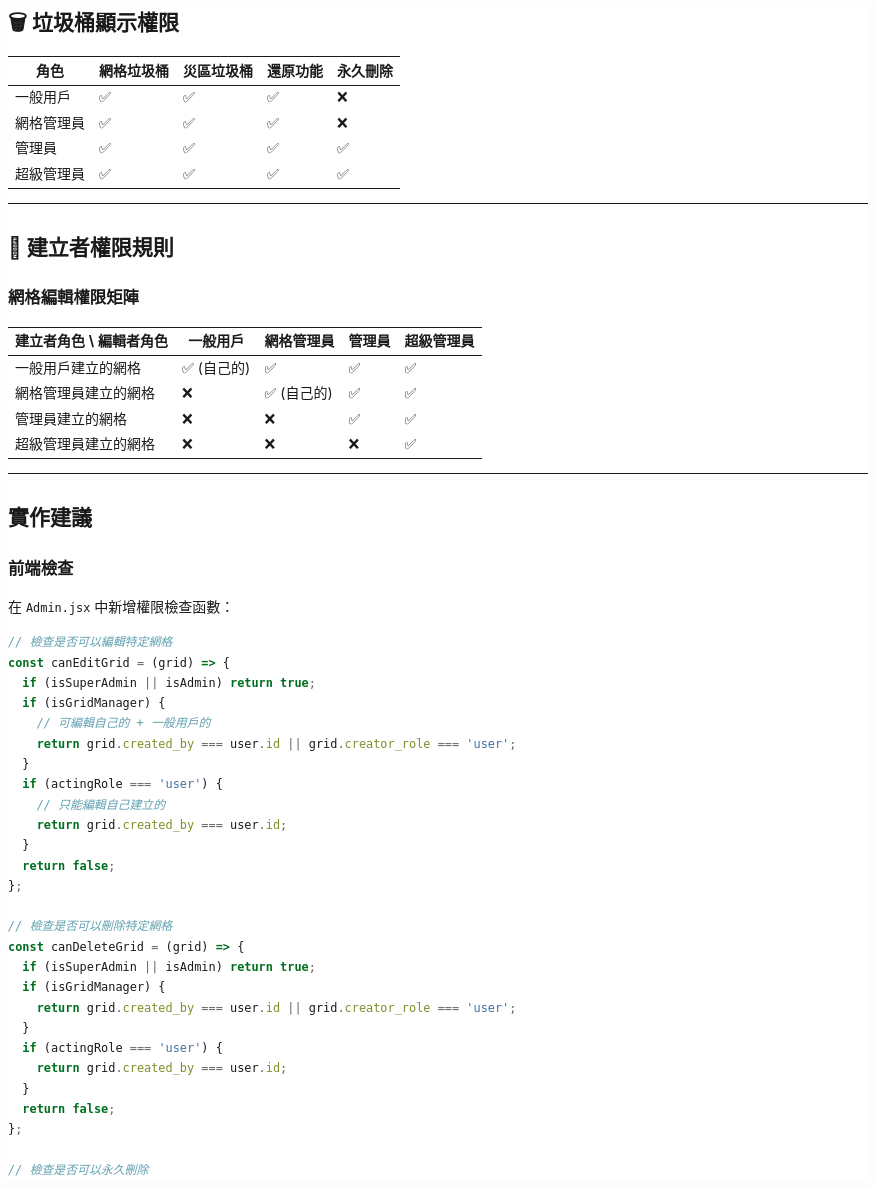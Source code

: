 
## 🗑️ **垃圾桶顯示權限**

| 角色 | 網格垃圾桶 | 災區垃圾桶 | 還原功能 | 永久刪除 |
|------|-----------|-----------|---------|---------|
| 一般用戶 | ✅ | ✅ | ✅ | ❌ |
| 網格管理員 | ✅ | ✅ | ✅ | ❌ |
| 管理員 | ✅ | ✅ | ✅ | ✅ |
| 超級管理員 | ✅ | ✅ | ✅ | ✅ |

---

## 📝 **建立者權限規則**

### 網格編輯權限矩陣

| 建立者角色 \ 編輯者角色 | 一般用戶 | 網格管理員 | 管理員 | 超級管理員 |
|----------------------|----------|------------|--------|------------|
| 一般用戶建立的網格 | ✅ (自己的) | ✅ | ✅ | ✅ |
| 網格管理員建立的網格 | ❌ | ✅ (自己的) | ✅ | ✅ |
| 管理員建立的網格 | ❌ | ❌ | ✅ | ✅ |
| 超級管理員建立的網格 | ❌ | ❌ | ❌ | ✅ |

---

## 實作建議

### 前端檢查
在 `Admin.jsx` 中新增權限檢查函數：
```javascript
// 檢查是否可以編輯特定網格
const canEditGrid = (grid) => {
  if (isSuperAdmin || isAdmin) return true;
  if (isGridManager) {
    // 可編輯自己的 + 一般用戶的
    return grid.created_by === user.id || grid.creator_role === 'user';
  }
  if (actingRole === 'user') {
    // 只能編輯自己建立的
    return grid.created_by === user.id;
  }
  return false;
};

// 檢查是否可以刪除特定網格
const canDeleteGrid = (grid) => {
  if (isSuperAdmin || isAdmin) return true;
  if (isGridManager) {
    return grid.created_by === user.id || grid.creator_role === 'user';
  }
  if (actingRole === 'user') {
    return grid.created_by === user.id;
  }
  return false;
};

// 檢查是否可以永久刪除
```